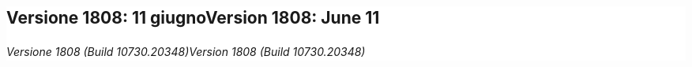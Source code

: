 
## <a name="version-1808-june-11"></a><span data-ttu-id="3cad1-459">Versione 1808: 11 giugno</span><span class="sxs-lookup"><span data-stu-id="3cad1-459">Version 1808: June 11</span></span>
<span data-ttu-id="3cad1-460">*Versione 1808 (Build 10730.20348)*</span><span class="sxs-lookup"><span data-stu-id="3cad1-460">*Version 1808 (Build 10730.20348)*</span></span>

